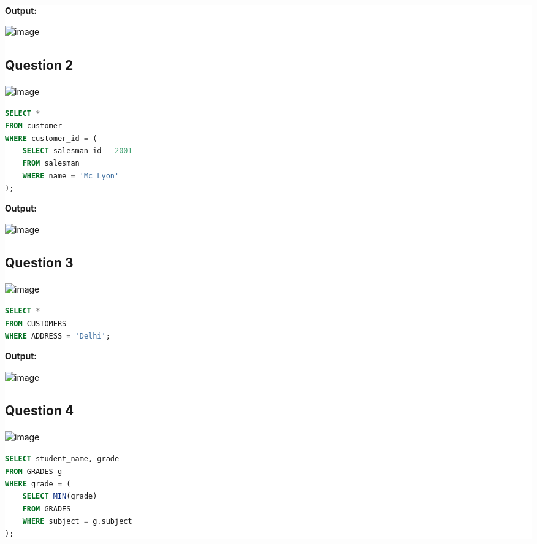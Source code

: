 **Output:**

<img width="584" height="421" alt="image" src="https://github.com/user-attachments/assets/2edc5ec2-6505-49e2-aecb-6535f16e01e8" />


**Question 2**
---
<img width="1002" height="740" alt="image" src="https://github.com/user-attachments/assets/8038cb49-808c-437f-8a9f-6e4c793a8c9d" />


```sql
SELECT *
FROM customer
WHERE customer_id = (
    SELECT salesman_id - 2001
    FROM salesman
    WHERE name = 'Mc Lyon'
);

```

**Output:**

<img width="1155" height="359" alt="image" src="https://github.com/user-attachments/assets/eaabcfc7-dfa0-41c8-8324-5b740cbc8d06" />


**Question 3**
---
<img width="856" height="558" alt="image" src="https://github.com/user-attachments/assets/acbc0897-612b-49c6-bf9c-3bfa0a922182" />



```sql
SELECT *
FROM CUSTOMERS
WHERE ADDRESS = 'Delhi';

```

**Output:**

<img width="1144" height="367" alt="image" src="https://github.com/user-attachments/assets/e1b96268-1877-4e23-b27c-36e1c8534b08" />


**Question 4**
---
<img width="1244" height="570" alt="image" src="https://github.com/user-attachments/assets/b22f3f6e-e05b-4bf3-88f5-a16d31ef07d7" />


```sql
SELECT student_name, grade
FROM GRADES g
WHERE grade = (
    SELECT MIN(grade)
    FROM GRADES
    WHERE subject = g.subject
);

```
